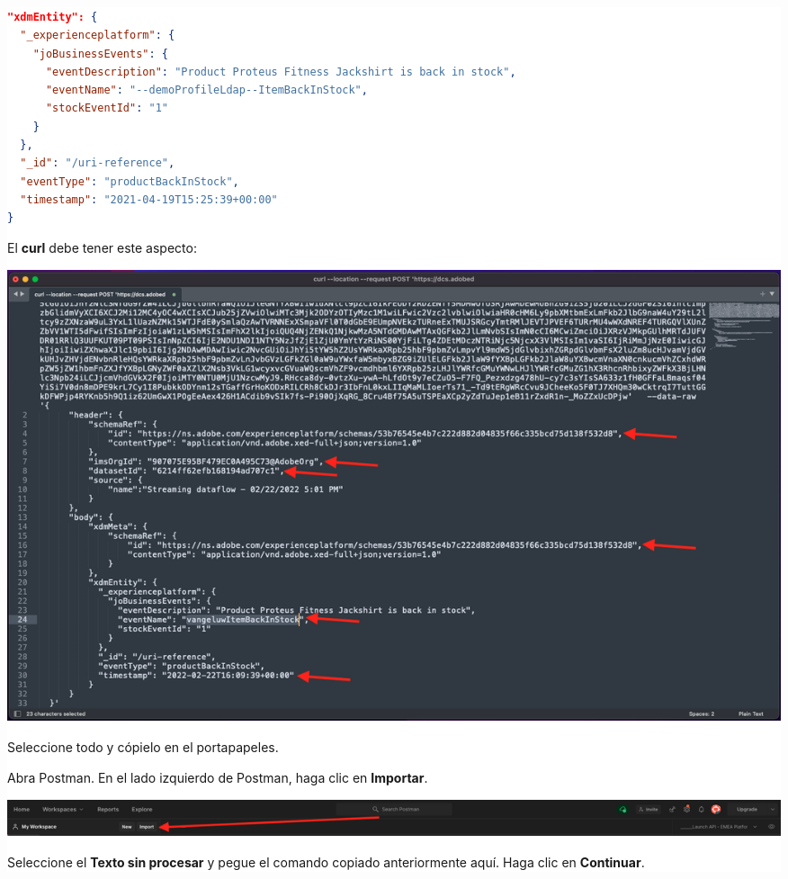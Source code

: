 ```json
"xdmEntity": {
  "_experienceplatform": {
    "joBusinessEvents": {
      "eventDescription": "Product Proteus Fitness Jackshirt is back in stock",
      "eventName": "--demoProfileLdap--ItemBackInStock",
      "stockEventId": "1"
    }
  },
  "_id": "/uri-reference",
  "eventType": "productBackInStock",
  "timestamp": "2021-04-19T15:25:39+00:00"
}
```

El **curl** debe tener este aspecto:

![Journey Optimizer](./images/s6.png)

Seleccione todo y cópielo en el portapapeles.

Abra Postman. En el lado izquierdo de Postman, haga clic en **Importar**.

![Journey Optimizer](./images/23.8-46.png)

Seleccione el **Texto sin procesar** y pegue el comando copiado anteriormente aquí. Haga clic en **Continuar**.

